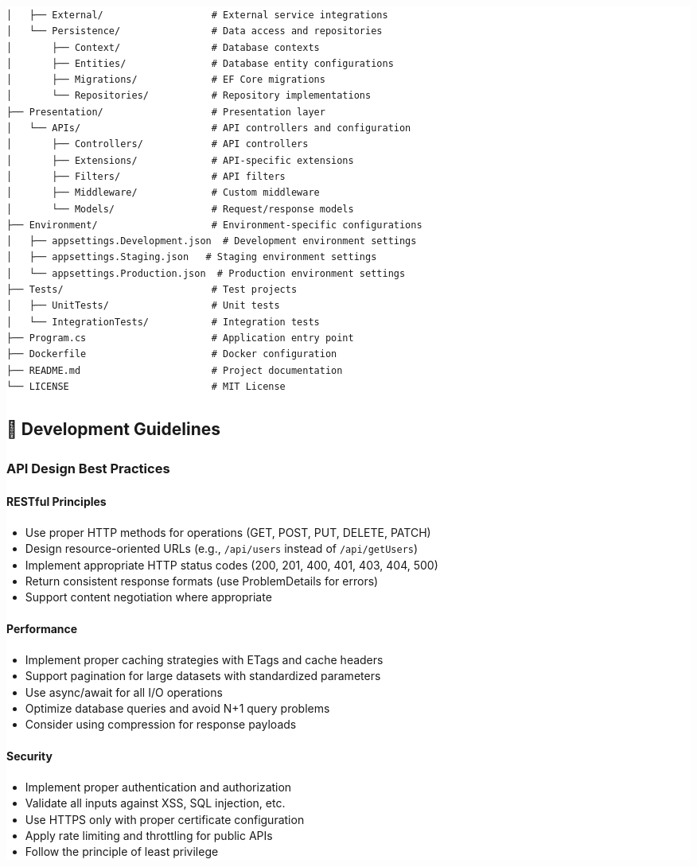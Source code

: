 ```
│   ├── External/                   # External service integrations
│   └── Persistence/                # Data access and repositories
│       ├── Context/                # Database contexts
│       ├── Entities/               # Database entity configurations
│       ├── Migrations/             # EF Core migrations
│       └── Repositories/           # Repository implementations
├── Presentation/                   # Presentation layer
│   └── APIs/                       # API controllers and configuration
│       ├── Controllers/            # API controllers
│       ├── Extensions/             # API-specific extensions
│       ├── Filters/                # API filters
│       ├── Middleware/             # Custom middleware
│       └── Models/                 # Request/response models
├── Environment/                    # Environment-specific configurations
│   ├── appsettings.Development.json  # Development environment settings
│   ├── appsettings.Staging.json   # Staging environment settings
│   └── appsettings.Production.json  # Production environment settings
├── Tests/                          # Test projects
│   ├── UnitTests/                  # Unit tests
│   └── IntegrationTests/           # Integration tests
├── Program.cs                      # Application entry point
├── Dockerfile                      # Docker configuration
├── README.md                       # Project documentation
└── LICENSE                         # MIT License
```

## 🧪 Development Guidelines

### API Design Best Practices

#### RESTful Principles
- Use proper HTTP methods for operations (GET, POST, PUT, DELETE, PATCH)
- Design resource-oriented URLs (e.g., `/api/users` instead of `/api/getUsers`)
- Implement appropriate HTTP status codes (200, 201, 400, 401, 403, 404, 500)
- Return consistent response formats (use ProblemDetails for errors)
- Support content negotiation where appropriate

#### Performance
- Implement proper caching strategies with ETags and cache headers
- Support pagination for large datasets with standardized parameters
- Use async/await for all I/O operations
- Optimize database queries and avoid N+1 query problems
- Consider using compression for response payloads

#### Security
- Implement proper authentication and authorization
- Validate all inputs against XSS, SQL injection, etc.
- Use HTTPS only with proper certificate configuration
- Apply rate limiting and throttling for public APIs
- Follow the principle of least privilege
